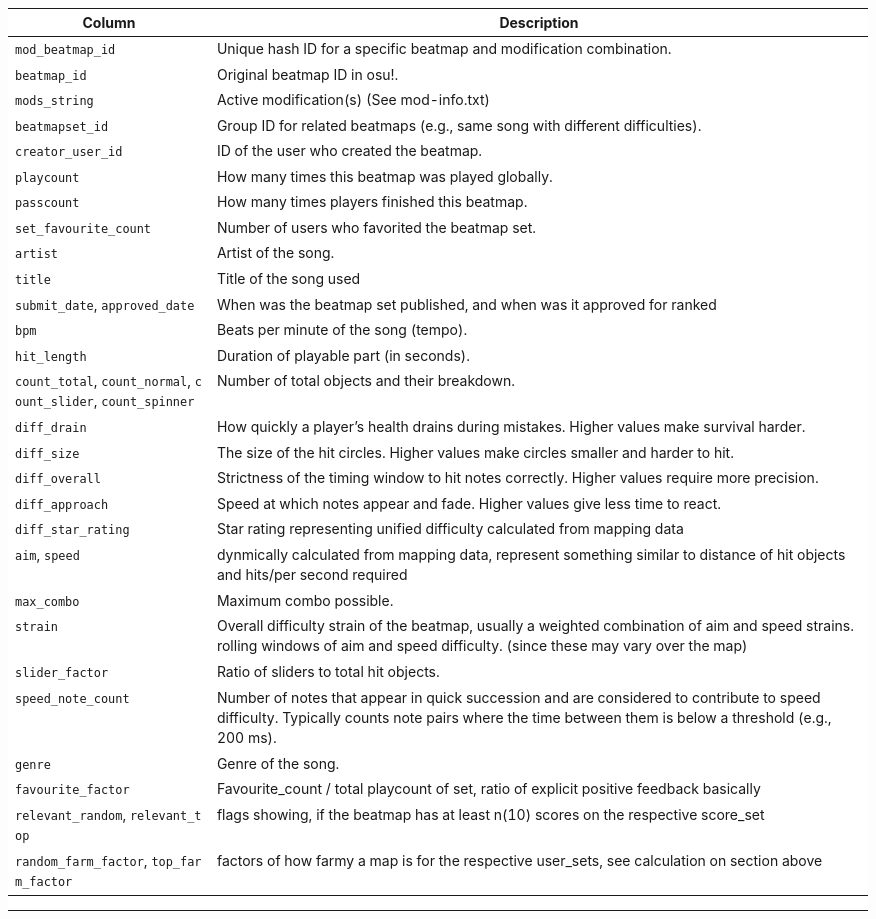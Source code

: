| Column | Description |
|--------|-------------|
| `mod_beatmap_id` | Unique hash ID for a specific beatmap and modification combination. | 
| `beatmap_id` | Original beatmap ID in osu!. |
| `mods_string` | Active modification(s) (See mod-info.txt) |
| `beatmapset_id` | Group ID for related beatmaps (e.g., same song with different difficulties). |
| `creator_user_id` | ID of the user who created the beatmap. |
| `playcount` | How many times this beatmap was played globally. |
| `passcount` | How many times players finished this beatmap. |
| `set_favourite_count` | Number of users who favorited the beatmap set. |
| `artist` | Artist of the song. |
| `title` | Title of the song used |
| `submit_date`, `approved_date` | When was the beatmap set published, and when was it approved for ranked |
| `bpm` | Beats per minute of the song (tempo). |
| `hit_length` | Duration of playable part (in seconds). |
| `count_total`, `count_normal`, `count_slider`, `count_spinner` | Number of total objects and their breakdown. |
| `diff_drain` | How quickly a player’s health drains during mistakes. Higher values make survival harder. |
| `diff_size` | The size of the hit circles. Higher values make circles smaller and harder to hit. |
| `diff_overall` | Strictness of the timing window to hit notes correctly. Higher values require more precision. |
| `diff_approach` | Speed at which notes appear and fade. Higher values give less time to react. |
| `diff_star_rating` | Star rating representing unified difficulty calculated from mapping data |
| `aim`, `speed` | dynmically calculated from mapping data, represent something similar to distance of hit objects and hits/per second required |
| `max_combo` | Maximum combo possible. |
| `strain` | Overall difficulty strain of the beatmap, usually a weighted combination of aim and speed strains. rolling windows of aim and speed difficulty. (since these may vary over the map)
| `slider_factor` | Ratio of sliders to total hit objects.
| `speed_note_count` | Number of notes that appear in quick succession and are considered to contribute to speed difficulty. Typically counts note pairs where the time between them is below a threshold (e.g., 200 ms). |
| `genre` | Genre of the song. |
| `favourite_factor` | Favourite_count / total playcount of set, ratio of explicit positive feedback basically|
| `relevant_random`, `relevant_top` | flags showing, if the beatmap has at least n(10) scores on the respective score_set  |
| `random_farm_factor`, `top_farm_factor` | factors of how farmy a map is for the respective user_sets, see calculation on section above |


---